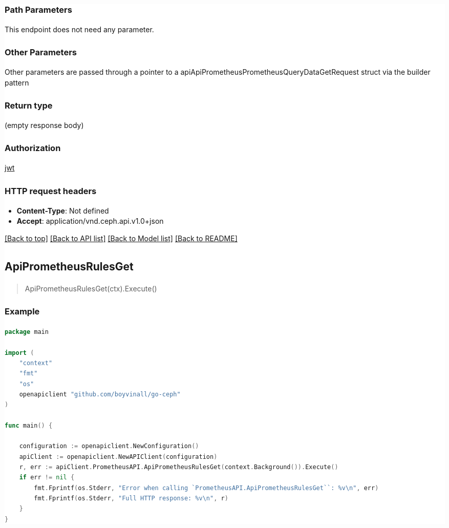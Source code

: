 ### Path Parameters

This endpoint does not need any parameter.

### Other Parameters

Other parameters are passed through a pointer to a apiApiPrometheusPrometheusQueryDataGetRequest struct via the builder pattern


### Return type

 (empty response body)

### Authorization

[jwt](../README.md#jwt)

### HTTP request headers

- **Content-Type**: Not defined
- **Accept**: application/vnd.ceph.api.v1.0+json

[[Back to top]](#) [[Back to API list]](../README.md#documentation-for-api-endpoints)
[[Back to Model list]](../README.md#documentation-for-models)
[[Back to README]](../README.md)


## ApiPrometheusRulesGet

> ApiPrometheusRulesGet(ctx).Execute()



### Example

```go
package main

import (
	"context"
	"fmt"
	"os"
	openapiclient "github.com/boyvinall/go-ceph"
)

func main() {

	configuration := openapiclient.NewConfiguration()
	apiClient := openapiclient.NewAPIClient(configuration)
	r, err := apiClient.PrometheusAPI.ApiPrometheusRulesGet(context.Background()).Execute()
	if err != nil {
		fmt.Fprintf(os.Stderr, "Error when calling `PrometheusAPI.ApiPrometheusRulesGet``: %v\n", err)
		fmt.Fprintf(os.Stderr, "Full HTTP response: %v\n", r)
	}
}
```
